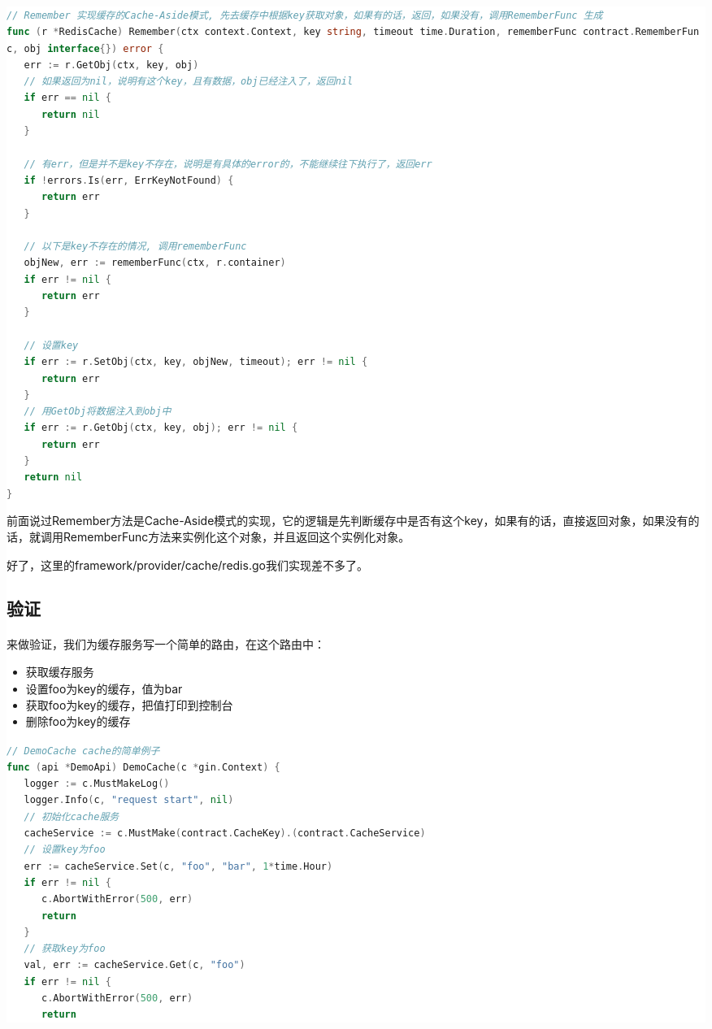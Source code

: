 ```go
// Remember 实现缓存的Cache-Aside模式, 先去缓存中根据key获取对象，如果有的话，返回，如果没有，调用RememberFunc 生成
func (r *RedisCache) Remember(ctx context.Context, key string, timeout time.Duration, rememberFunc contract.RememberFunc, obj interface{}) error {
   err := r.GetObj(ctx, key, obj)
   // 如果返回为nil，说明有这个key，且有数据，obj已经注入了，返回nil
   if err == nil {
      return nil
   }

   // 有err，但是并不是key不存在，说明是有具体的error的，不能继续往下执行了，返回err
   if !errors.Is(err, ErrKeyNotFound) {
      return err
   }

   // 以下是key不存在的情况, 调用rememberFunc
   objNew, err := rememberFunc(ctx, r.container)
   if err != nil {
      return err
   }

   // 设置key
   if err := r.SetObj(ctx, key, objNew, timeout); err != nil {
      return err
   }
   // 用GetObj将数据注入到obj中
   if err := r.GetObj(ctx, key, obj); err != nil {
      return err
   }
   return nil
}

```

前面说过Remember方法是Cache-Aside模式的实现，它的逻辑是先判断缓存中是否有这个key，如果有的话，直接返回对象，如果没有的话，就调用RememberFunc方法来实例化这个对象，并且返回这个实例化对象。

好了，这里的framework/provider/cache/redis.go我们实现差不多了。

## 验证

来做验证，我们为缓存服务写一个简单的路由，在这个路由中：

*   获取缓存服务
*   设置foo为key的缓存，值为bar
*   获取foo为key的缓存，把值打印到控制台
*   删除foo为key的缓存

```go
// DemoCache cache的简单例子
func (api *DemoApi) DemoCache(c *gin.Context) {
   logger := c.MustMakeLog()
   logger.Info(c, "request start", nil)
   // 初始化cache服务
   cacheService := c.MustMake(contract.CacheKey).(contract.CacheService)
   // 设置key为foo
   err := cacheService.Set(c, "foo", "bar", 1*time.Hour)
   if err != nil {
      c.AbortWithError(500, err)
      return
   }
   // 获取key为foo
   val, err := cacheService.Get(c, "foo")
   if err != nil {
      c.AbortWithError(500, err)
      return
```